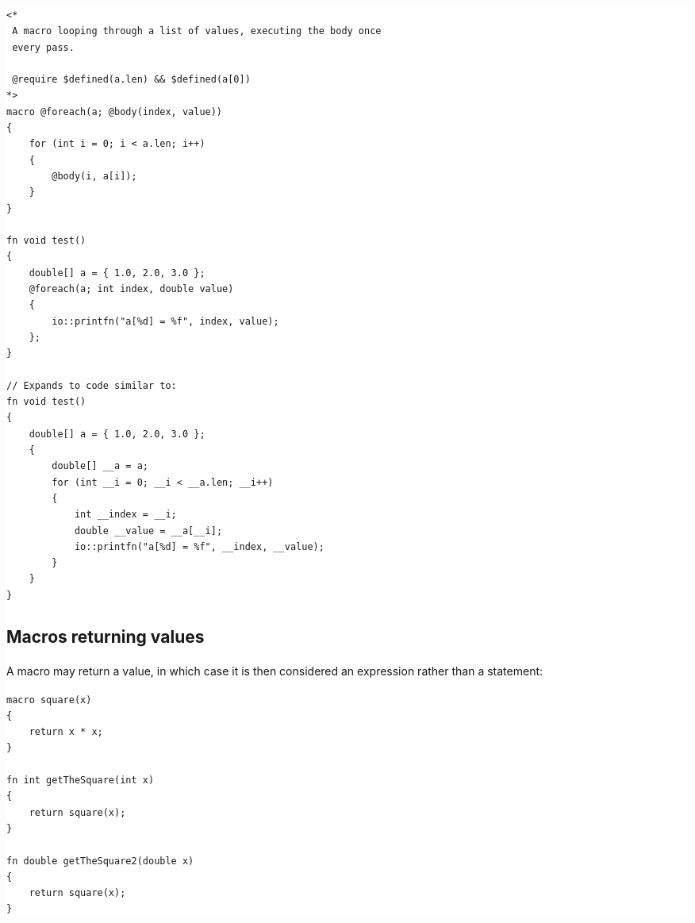 ```c3
<*
 A macro looping through a list of values, executing the body once
 every pass.

 @require $defined(a.len) && $defined(a[0])
*>
macro @foreach(a; @body(index, value))
{
    for (int i = 0; i < a.len; i++)
    {
        @body(i, a[i]);
    }
}

fn void test()
{
    double[] a = { 1.0, 2.0, 3.0 };
    @foreach(a; int index, double value)
    {
        io::printfn("a[%d] = %f", index, value);
    };
}

// Expands to code similar to:
fn void test()
{
    double[] a = { 1.0, 2.0, 3.0 };
    {
        double[] __a = a;
        for (int __i = 0; __i < __a.len; __i++)
        {
            int __index = __i;
            double __value = __a[__i];
            io::printfn("a[%d] = %f", __index, __value);
        }
    }
}
```

## Macros returning values

A macro may return a value, in which case it is then considered an expression rather than a statement:

```c3
macro square(x)
{
    return x * x;
}

fn int getTheSquare(int x)
{
    return square(x);
}

fn double getTheSquare2(double x)
{
    return square(x);
}
```
